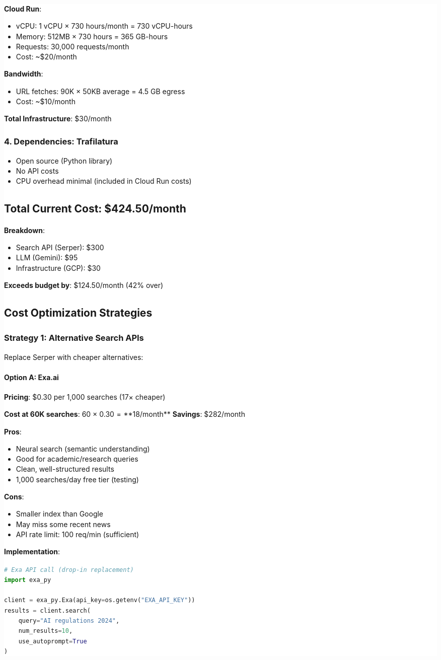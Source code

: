 **Cloud Run**:
- vCPU: 1 vCPU × 730 hours/month = 730 vCPU-hours
- Memory: 512MB × 730 hours = 365 GB-hours
- Requests: 30,000 requests/month
- Cost: ~$20/month

**Bandwidth**:
- URL fetches: 90K × 50KB average = 4.5 GB egress
- Cost: ~$10/month

**Total Infrastructure**: $30/month

### 4. Dependencies: Trafilatura

- Open source (Python library)
- No API costs
- CPU overhead minimal (included in Cloud Run costs)

## Total Current Cost: $424.50/month

**Breakdown**:
- Search API (Serper): $300
- LLM (Gemini): $95
- Infrastructure (GCP): $30

**Exceeds budget by**: $124.50/month (42% over)

## Cost Optimization Strategies

### Strategy 1: Alternative Search APIs

Replace Serper with cheaper alternatives:

#### Option A: Exa.ai

**Pricing**: $0.30 per 1,000 searches (17× cheaper)

**Cost at 60K searches**: 60 × $0.30 = **$18/month**
**Savings**: $282/month

**Pros**:
- Neural search (semantic understanding)
- Good for academic/research queries
- Clean, well-structured results
- 1,000 searches/day free tier (testing)

**Cons**:
- Smaller index than Google
- May miss some recent news
- API rate limit: 100 req/min (sufficient)

**Implementation**:
```python
# Exa API call (drop-in replacement)
import exa_py

client = exa_py.Exa(api_key=os.getenv("EXA_API_KEY"))
results = client.search(
    query="AI regulations 2024",
    num_results=10,
    use_autoprompt=True
)
```
